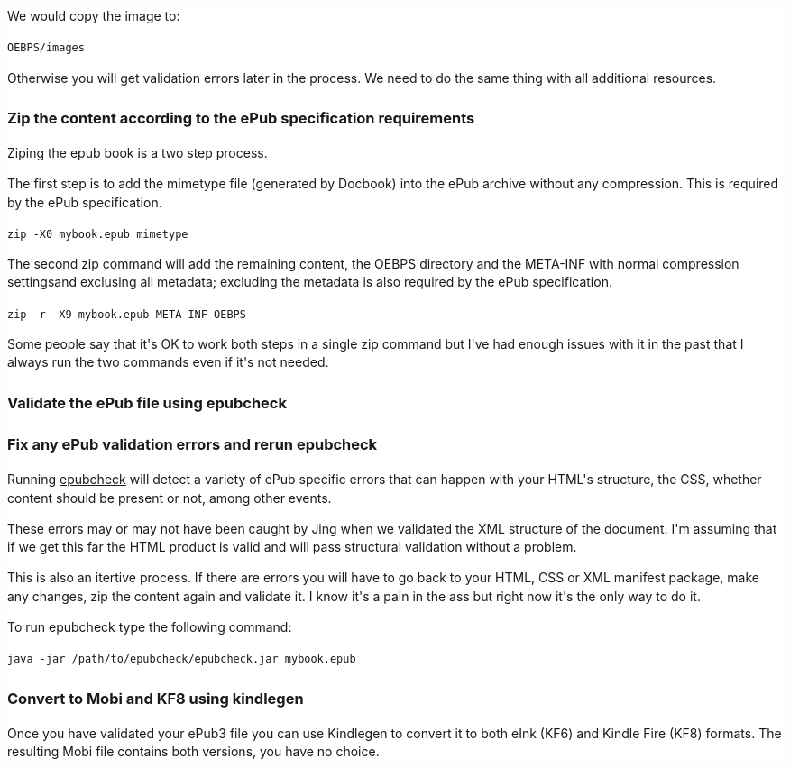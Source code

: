 We would copy the image to:

```
OEBPS/images
```

Otherwise you will get validation errors later in the process. We need to do the same thing with all additional resources.

### Zip the content according to the ePub specification requirements

Ziping the epub book is a two step process.

The first step is to add the mimetype file (generated by Docbook) into the ePub archive without any compression. This is required by the ePub specification.

```
zip -X0 mybook.epub mimetype
```

The second zip command will add the remaining content, the OEBPS directory and the META-INF with normal compression settingsand exclusing all metadata; excluding the metadata is also required by the ePub specification.

```
zip -r -X9 mybook.epub META-INF OEBPS
```

Some people say that it's OK to work both steps in a single zip command but I've had enough issues with it in the past that I always run the two commands even if it's not needed.

### Validate the ePub file using epubcheck

### Fix any ePub validation errors and rerun epubcheck

Running [epubcheck](https://code.google.com/p/epubcheck/ "epubcheck") will detect a variety of ePub specific errors that can happen with your HTML's structure, the CSS, whether content should be present or not, among other events.

These errors may or may not have been caught by Jing when we validated the XML structure of the document. I'm assuming that if we get this far the HTML product is valid and will pass structural validation without a problem.

This is also an itertive process. If there are errors you will have to go back to your HTML, CSS or XML manifest package, make any changes, zip the content again and validate it. I know it's a pain in the ass but right now it's the only way to do it.

To run epubcheck type the following command:

```
java -jar /path/to/epubcheck/epubcheck.jar mybook.epub
```

### Convert to Mobi and KF8 using kindlegen

Once you have validated your ePub3 file you can use Kindlegen to convert it to both eInk (KF6) and Kindle Fire (KF8) formats. The resulting Mobi file contains both versions, you have no choice.
